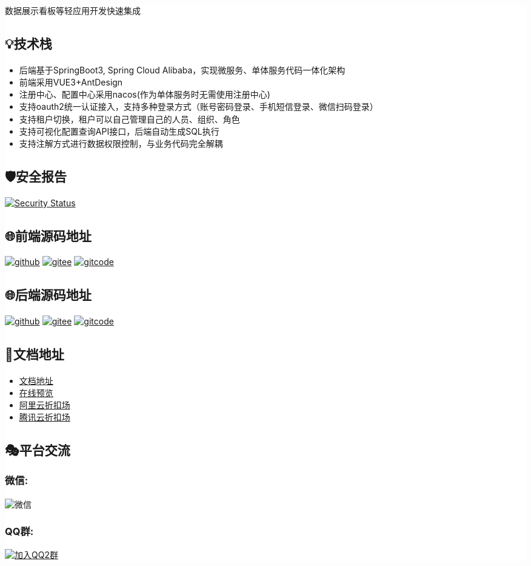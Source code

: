 数据展示看板等轻应用开发快速集成

## 💡技术栈
* 后端基于SpringBoot3, Spring Cloud Alibaba，实现微服务、单体服务代码一体化架构
* 前端采用VUE3+AntDesign
* 注册中心、配置中心采用nacos(作为单体服务时无需使用注册中心)
* 支持oauth2统一认证接入，支持多种登录方式（账号密码登录、手机短信登录、微信扫码登录）
* 支持租户切换，租户可以自己管理自己的人员、组织、角色
* 支持可视化配置查询API接口，后端自动生成SQL执行
* 支持注解方式进行数据权限控制，与业务代码完全解耦

## 🛡️安全报告

[![Security Status](https://www.murphysec.com/platform3/v31/badge/1796428877999906816.svg)](https://www.murphysec.com/console/report/1672256253122600960/1796428877999906816)

## 🌐前端源码地址

[![github](https://img.shields.io/badge/前端地址-github-black.svg)](https://github.com/mfish-qf/mfish-nocode-view)
[![gitee](https://img.shields.io/badge/前端地址-gitee-ad312d.svg)](https://gitee.com/qiufeng9862/mfish-nocode-view)
[![gitcode](https://img.shields.io/badge/前端地址-gitcode-be3642.svg)](https://gitcode.com/mfish-qf/mfish-nocode-view.git)

## 🌐后端源码地址

[![github](https://img.shields.io/badge/后端地址-github-black.svg)](https://github.com/mfish-qf/mfish-nocode)
[![gitee](https://img.shields.io/badge/后端地址-gitee-ad312d.svg)](https://gitee.com/qiufeng9862/mfish-nocode)
[![gitcode](https://img.shields.io/badge/后端地址-gitcode-be3642.svg)](https://gitcode.com/mfish-qf/mfish-nocode.git)

## 📖文档地址

+ [文档地址](http://www.mfish.com.cn)
+ [在线预览](http://app.mfish.com.cn:11119)
+ [阿里云折扣场](https://www.aliyun.com/minisite/goods?userCode=ee6ukuyy)
+ [腾讯云折扣场](https://curl.qcloud.com/ZTJbN0ik)

## 🎭平台交流

### 微信:

![微信](https://oscimg.oschina.net/oscnet/up-aaf63a91b96c092ad240b2e9755d926ba62.png)

### QQ群:
[![加入QQ2群](https://img.shields.io/badge/QQ2%E7%BE%A4-289877815-blue.svg)](https://qm.qq.com/q/zQdI2rMsj8)
